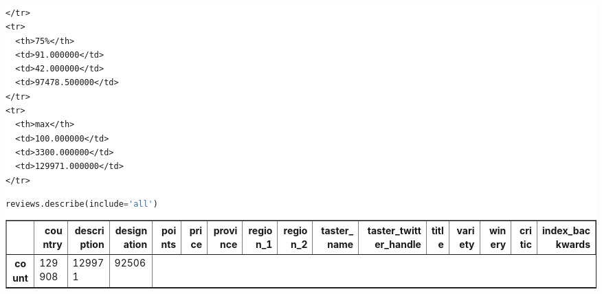     </tr>
    <tr>
      <th>75%</th>
      <td>91.000000</td>
      <td>42.000000</td>
      <td>97478.500000</td>
    </tr>
    <tr>
      <th>max</th>
      <td>100.000000</td>
      <td>3300.000000</td>
      <td>129971.000000</td>
    </tr>
  </tbody>
</table>
</div>




```python
reviews.describe(include='all')
```




<div>
<style scoped>
    .dataframe tbody tr th:only-of-type {
        vertical-align: middle;
    }

    .dataframe tbody tr th {
        vertical-align: top;
    }

    .dataframe thead th {
        text-align: right;
    }
</style>
<table border="1" class="dataframe">
  <thead>
    <tr style="text-align: right;">
      <th></th>
      <th>country</th>
      <th>description</th>
      <th>designation</th>
      <th>points</th>
      <th>price</th>
      <th>province</th>
      <th>region_1</th>
      <th>region_2</th>
      <th>taster_name</th>
      <th>taster_twitter_handle</th>
      <th>title</th>
      <th>variety</th>
      <th>winery</th>
      <th>critic</th>
      <th>index_backwards</th>
    </tr>
  </thead>
  <tbody>
    <tr>
      <th>count</th>
      <td>129908</td>
      <td>129971</td>
      <td>92506</td>